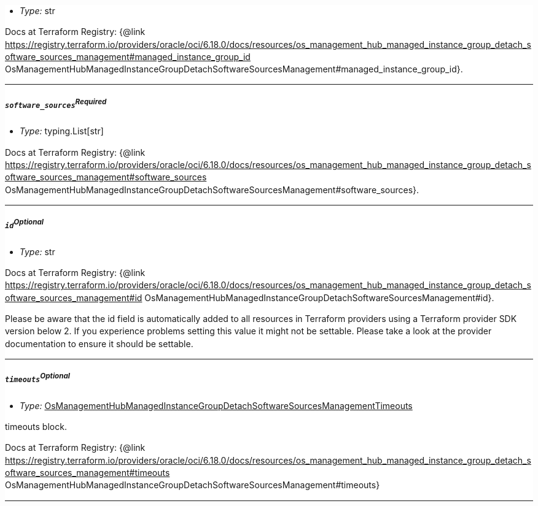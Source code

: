 - *Type:* str

Docs at Terraform Registry: {@link https://registry.terraform.io/providers/oracle/oci/6.18.0/docs/resources/os_management_hub_managed_instance_group_detach_software_sources_management#managed_instance_group_id OsManagementHubManagedInstanceGroupDetachSoftwareSourcesManagement#managed_instance_group_id}.

---

##### `software_sources`<sup>Required</sup> <a name="software_sources" id="rhizo-co-terraform-provider-oci.osManagementHubManagedInstanceGroupDetachSoftwareSourcesManagement.OsManagementHubManagedInstanceGroupDetachSoftwareSourcesManagement.Initializer.parameter.softwareSources"></a>

- *Type:* typing.List[str]

Docs at Terraform Registry: {@link https://registry.terraform.io/providers/oracle/oci/6.18.0/docs/resources/os_management_hub_managed_instance_group_detach_software_sources_management#software_sources OsManagementHubManagedInstanceGroupDetachSoftwareSourcesManagement#software_sources}.

---

##### `id`<sup>Optional</sup> <a name="id" id="rhizo-co-terraform-provider-oci.osManagementHubManagedInstanceGroupDetachSoftwareSourcesManagement.OsManagementHubManagedInstanceGroupDetachSoftwareSourcesManagement.Initializer.parameter.id"></a>

- *Type:* str

Docs at Terraform Registry: {@link https://registry.terraform.io/providers/oracle/oci/6.18.0/docs/resources/os_management_hub_managed_instance_group_detach_software_sources_management#id OsManagementHubManagedInstanceGroupDetachSoftwareSourcesManagement#id}.

Please be aware that the id field is automatically added to all resources in Terraform providers using a Terraform provider SDK version below 2.
If you experience problems setting this value it might not be settable. Please take a look at the provider documentation to ensure it should be settable.

---

##### `timeouts`<sup>Optional</sup> <a name="timeouts" id="rhizo-co-terraform-provider-oci.osManagementHubManagedInstanceGroupDetachSoftwareSourcesManagement.OsManagementHubManagedInstanceGroupDetachSoftwareSourcesManagement.Initializer.parameter.timeouts"></a>

- *Type:* <a href="#rhizo-co-terraform-provider-oci.osManagementHubManagedInstanceGroupDetachSoftwareSourcesManagement.OsManagementHubManagedInstanceGroupDetachSoftwareSourcesManagementTimeouts">OsManagementHubManagedInstanceGroupDetachSoftwareSourcesManagementTimeouts</a>

timeouts block.

Docs at Terraform Registry: {@link https://registry.terraform.io/providers/oracle/oci/6.18.0/docs/resources/os_management_hub_managed_instance_group_detach_software_sources_management#timeouts OsManagementHubManagedInstanceGroupDetachSoftwareSourcesManagement#timeouts}

---
